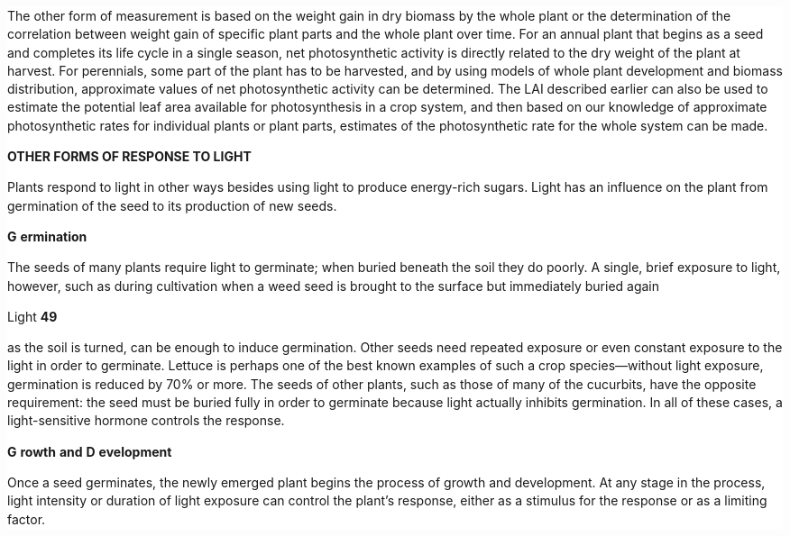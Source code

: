 The other form of measurement is based on the weight
gain in dry biomass by the whole plant or the determination
of the correlation between weight gain of specific plant parts
and the whole plant over time. For an annual plant that begins
as a seed and completes its life cycle in a single season, net
photosynthetic activity is directly related to the dry weight
of the plant at harvest. For perennials, some part of the plant
has to be harvested, and by using models of whole plant
development and biomass distribution, approximate values
of net photosynthetic activity can be determined. The LAI
described earlier can also be used to estimate the potential
leaf area available for photosynthesis in a crop system, and
then based on our knowledge of approximate photosynthetic
rates for individual plants or plant parts, estimates of the photosynthetic rate for the whole system can be made.


**OTHER FORMS OF RESPONSE TO LIGHT**


Plants respond to light in other ways besides using light
to produce energy-rich sugars. Light has an influence on
the plant from germination of the seed to its production of
new seeds.


**G** **ermination**


The seeds of many plants require light to germinate; when
buried beneath the soil they do poorly. A single, brief exposure to light, however, such as during cultivation when a weed
seed is brought to the surface but immediately buried again


Light **49**



as the soil is turned, can be enough to induce germination.
Other seeds need repeated exposure or even constant exposure to the light in order to germinate. Lettuce is perhaps one
of the best known examples of such a crop species—without
light exposure, germination is reduced by 70% or more. The
seeds of other plants, such as those of many of the cucurbits,
have the opposite requirement: the seed must be buried fully
in order to germinate because light actually inhibits germination. In all of these cases, a light-sensitive hormone controls
the response.


**G** **rowth** **and** **D** **evelopment**


Once a seed germinates, the newly emerged plant begins the
process of growth and development. At any stage in the process, light intensity or duration of light exposure can control
the plant’s response, either as a stimulus for the response or
as a limiting factor.
